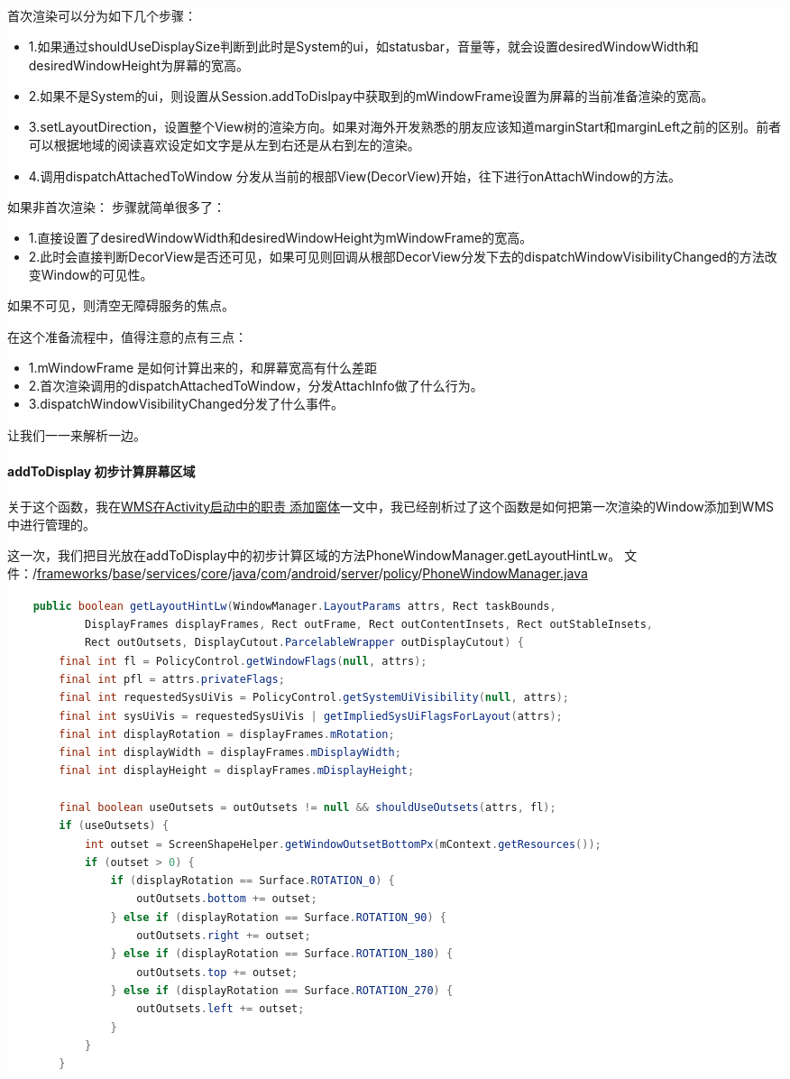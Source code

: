 首次渲染可以分为如下几个步骤：
- 1.如果通过shouldUseDisplaySize判断到此时是System的ui，如statusbar，音量等，就会设置desiredWindowWidth和desiredWindowHeight为屏幕的宽高。
- 2.如果不是System的ui，则设置从Session.addToDislpay中获取到的mWindowFrame设置为屏幕的当前准备渲染的宽高。

- 3.setLayoutDirection，设置整个View树的渲染方向。如果对海外开发熟悉的朋友应该知道marginStart和marginLeft之前的区别。前者可以根据地域的阅读喜欢设定如文字是从左到右还是从右到左的渲染。

- 4.调用dispatchAttachedToWindow 分发从当前的根部View(DecorView)开始，往下进行onAttachWindow的方法。

如果非首次渲染：
步骤就简单很多了：
- 1.直接设置了desiredWindowWidth和desiredWindowHeight为mWindowFrame的宽高。
- 2.此时会直接判断DecorView是否还可见，如果可见则回调从根部DecorView分发下去的dispatchWindowVisibilityChanged的方法改变Window的可见性。

如果不可见，则清空无障碍服务的焦点。

在这个准备流程中，值得注意的点有三点：
- 1.mWindowFrame 是如何计算出来的，和屏幕宽高有什么差距
- 2.首次渲染调用的dispatchAttachedToWindow，分发AttachInfo做了什么行为。
- 3.dispatchWindowVisibilityChanged分发了什么事件。

让我们一一来解析一边。

#### addToDisplay 初步计算屏幕区域
关于这个函数，我在[WMS在Activity启动中的职责 添加窗体](https://www.jianshu.com/p/157e8bbfa45a)一文中，我已经剖析过了这个函数是如何把第一次渲染的Window添加到WMS中进行管理的。

这一次，我们把目光放在addToDisplay中的初步计算区域的方法PhoneWindowManager.getLayoutHintLw。
文件：/[frameworks](http://androidxref.com/9.0.0_r3/xref/frameworks/)/[base](http://androidxref.com/9.0.0_r3/xref/frameworks/base/)/[services](http://androidxref.com/9.0.0_r3/xref/frameworks/base/services/)/[core](http://androidxref.com/9.0.0_r3/xref/frameworks/base/services/core/)/[java](http://androidxref.com/9.0.0_r3/xref/frameworks/base/services/core/java/)/[com](http://androidxref.com/9.0.0_r3/xref/frameworks/base/services/core/java/com/)/[android](http://androidxref.com/9.0.0_r3/xref/frameworks/base/services/core/java/com/android/)/[server](http://androidxref.com/9.0.0_r3/xref/frameworks/base/services/core/java/com/android/server/)/[policy](http://androidxref.com/9.0.0_r3/xref/frameworks/base/services/core/java/com/android/server/policy/)/[PhoneWindowManager.java](http://androidxref.com/9.0.0_r3/xref/frameworks/base/services/core/java/com/android/server/policy/PhoneWindowManager.java)
```java
    public boolean getLayoutHintLw(WindowManager.LayoutParams attrs, Rect taskBounds,
            DisplayFrames displayFrames, Rect outFrame, Rect outContentInsets, Rect outStableInsets,
            Rect outOutsets, DisplayCutout.ParcelableWrapper outDisplayCutout) {
        final int fl = PolicyControl.getWindowFlags(null, attrs);
        final int pfl = attrs.privateFlags;
        final int requestedSysUiVis = PolicyControl.getSystemUiVisibility(null, attrs);
        final int sysUiVis = requestedSysUiVis | getImpliedSysUiFlagsForLayout(attrs);
        final int displayRotation = displayFrames.mRotation;
        final int displayWidth = displayFrames.mDisplayWidth;
        final int displayHeight = displayFrames.mDisplayHeight;

        final boolean useOutsets = outOutsets != null && shouldUseOutsets(attrs, fl);
        if (useOutsets) {
            int outset = ScreenShapeHelper.getWindowOutsetBottomPx(mContext.getResources());
            if (outset > 0) {
                if (displayRotation == Surface.ROTATION_0) {
                    outOutsets.bottom += outset;
                } else if (displayRotation == Surface.ROTATION_90) {
                    outOutsets.right += outset;
                } else if (displayRotation == Surface.ROTATION_180) {
                    outOutsets.top += outset;
                } else if (displayRotation == Surface.ROTATION_270) {
                    outOutsets.left += outset;
                }
            }
        }
```
